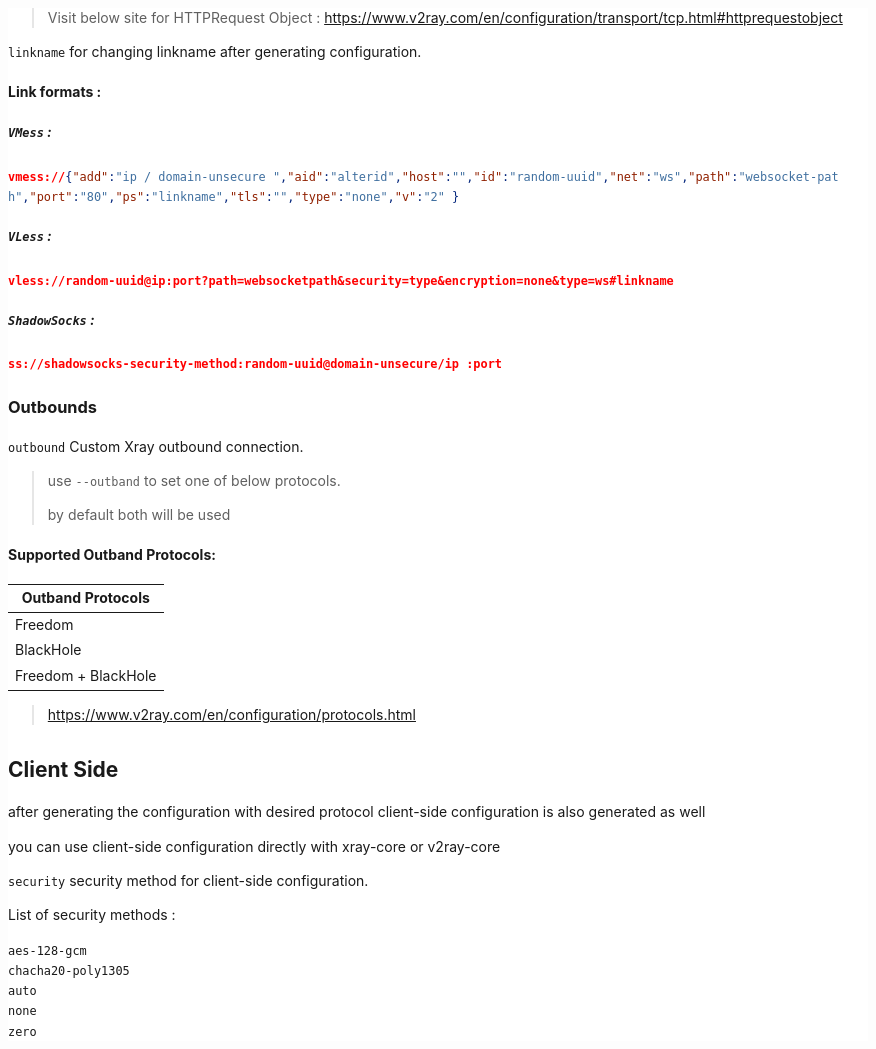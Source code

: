 > Visit below site for HTTPRequest Object :
> https://www.v2ray.com/en/configuration/transport/tcp.html#httprequestobject

`linkname` for changing linkname after generating configuration.

#### Link formats :

##### `VMess` :

```json
vmess://{"add":"ip / domain-unsecure ","aid":"alterid","host":"","id":"random-uuid","net":"ws","path":"websocket-path","port":"80","ps":"linkname","tls":"","type":"none","v":"2" }
```

##### `VLess` :

```json
vless://random-uuid@ip:port?path=websocketpath&security=type&encryption=none&type=ws#linkname
```

##### `ShadowSocks` :

```json
ss://shadowsocks-security-method:random-uuid@domain-unsecure/ip :port
```

### Outbounds

`outbound` Custom Xray outbound connection.

> use `--outband` to set one of below protocols.
>
> by default both will be used

#### **Supported Outband Protocols:**

| Outband Protocols   |
| ------------------- |
| Freedom             |
| BlackHole           |
| Freedom + BlackHole |

> https://www.v2ray.com/en/configuration/protocols.html

## Client Side

after generating the configuration with desired protocol client-side configuration is also generated as well

you can use client-side configuration directly with xray-core or v2ray-core

`security` security method for client-side configuration.

List of security methods :

```
aes-128-gcm
chacha20-poly1305
auto
none
zero
```
